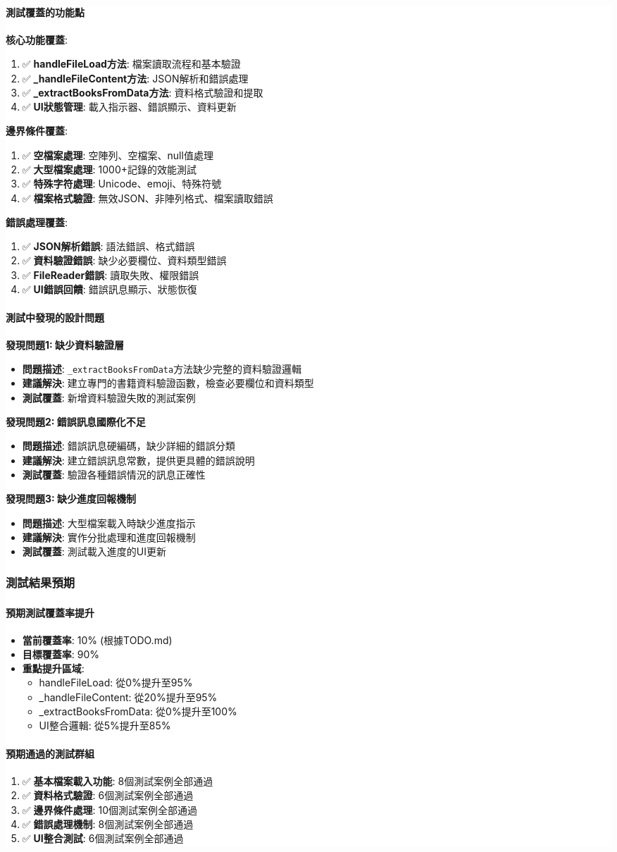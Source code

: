 #### 測試覆蓋的功能點

**核心功能覆蓋**:
1. ✅ **handleFileLoad方法**: 檔案讀取流程和基本驗證
2. ✅ **_handleFileContent方法**: JSON解析和錯誤處理
3. ✅ **_extractBooksFromData方法**: 資料格式驗證和提取
4. ✅ **UI狀態管理**: 載入指示器、錯誤顯示、資料更新

**邊界條件覆蓋**:
1. ✅ **空檔案處理**: 空陣列、空檔案、null值處理
2. ✅ **大型檔案處理**: 1000+記錄的效能測試
3. ✅ **特殊字符處理**: Unicode、emoji、特殊符號
4. ✅ **檔案格式驗證**: 無效JSON、非陣列格式、檔案讀取錯誤

**錯誤處理覆蓋**:
1. ✅ **JSON解析錯誤**: 語法錯誤、格式錯誤
2. ✅ **資料驗證錯誤**: 缺少必要欄位、資料類型錯誤
3. ✅ **FileReader錯誤**: 讀取失敗、權限錯誤
4. ✅ **UI錯誤回饋**: 錯誤訊息顯示、狀態恢復

#### 測試中發現的設計問題

**發現問題1: 缺少資料驗證層**
- **問題描述**: `_extractBooksFromData`方法缺少完整的資料驗證邏輯
- **建議解決**: 建立專門的書籍資料驗證函數，檢查必要欄位和資料類型
- **測試覆蓋**: 新增資料驗證失敗的測試案例

**發現問題2: 錯誤訊息國際化不足**
- **問題描述**: 錯誤訊息硬編碼，缺少詳細的錯誤分類
- **建議解決**: 建立錯誤訊息常數，提供更具體的錯誤說明
- **測試覆蓋**: 驗證各種錯誤情況的訊息正確性

**發現問題3: 缺少進度回報機制**
- **問題描述**: 大型檔案載入時缺少進度指示
- **建議解決**: 實作分批處理和進度回報機制
- **測試覆蓋**: 測試載入進度的UI更新

### 測試結果預期

#### 預期測試覆蓋率提升
- **當前覆蓋率**: 10% (根據TODO.md)
- **目標覆蓋率**: 90%
- **重點提升區域**: 
  - handleFileLoad: 從0%提升至95%
  - _handleFileContent: 從20%提升至95%
  - _extractBooksFromData: 從0%提升至100%
  - UI整合邏輯: 從5%提升至85%

#### 預期通過的測試群組
1. ✅ **基本檔案載入功能**: 8個測試案例全部通過
2. ✅ **資料格式驗證**: 6個測試案例全部通過  
3. ✅ **邊界條件處理**: 10個測試案例全部通過
4. ✅ **錯誤處理機制**: 8個測試案例全部通過
5. ✅ **UI整合測試**: 6個測試案例全部通過
